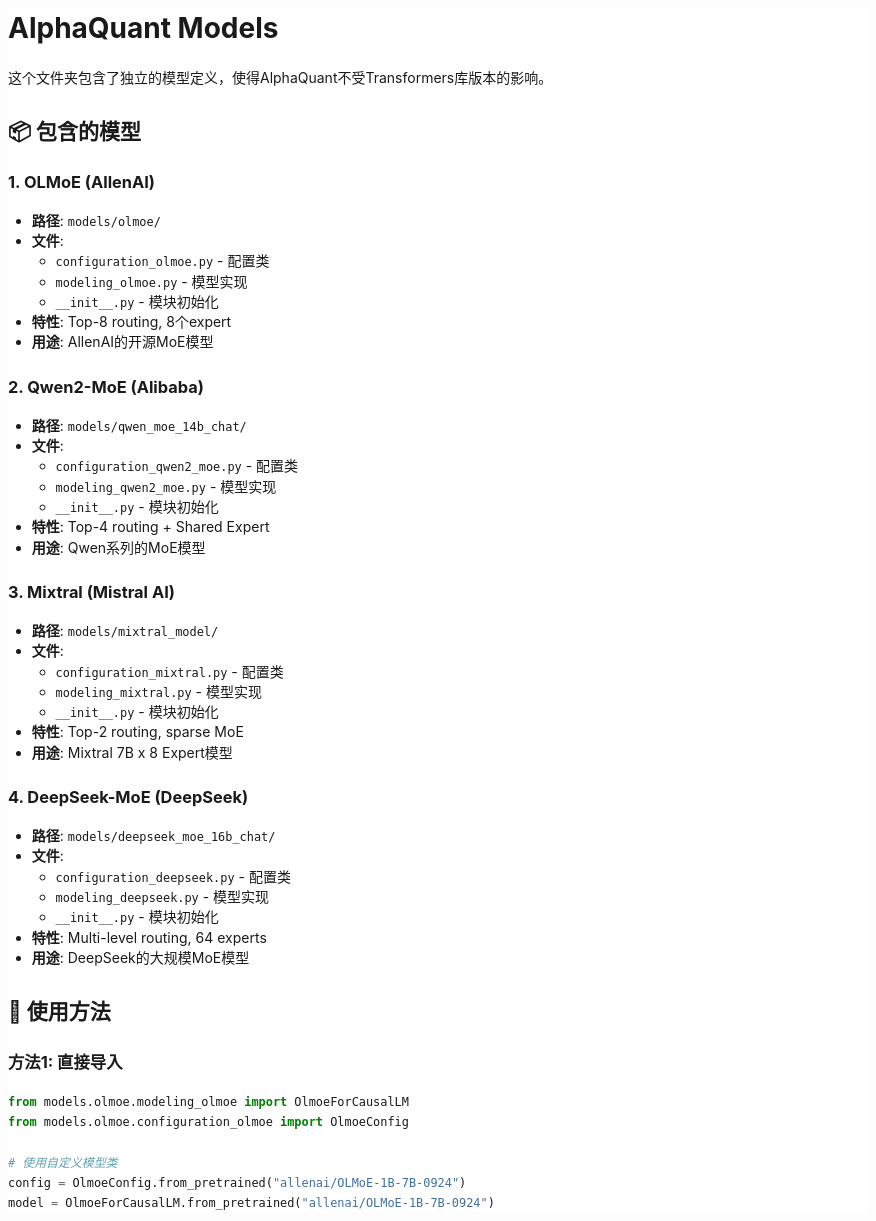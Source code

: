 # AlphaQuant Models

这个文件夹包含了独立的模型定义，使得AlphaQuant不受Transformers库版本的影响。

## 📦 包含的模型

### 1. OLMoE (AllenAI)
- **路径**: `models/olmoe/`
- **文件**:
  - `configuration_olmoe.py` - 配置类
  - `modeling_olmoe.py` - 模型实现
  - `__init__.py` - 模块初始化
- **特性**: Top-8 routing, 8个expert
- **用途**: AllenAI的开源MoE模型

### 2. Qwen2-MoE (Alibaba)
- **路径**: `models/qwen_moe_14b_chat/`
- **文件**:
  - `configuration_qwen2_moe.py` - 配置类
  - `modeling_qwen2_moe.py` - 模型实现
  - `__init__.py` - 模块初始化
- **特性**: Top-4 routing + Shared Expert
- **用途**: Qwen系列的MoE模型

### 3. Mixtral (Mistral AI)
- **路径**: `models/mixtral_model/`
- **文件**:
  - `configuration_mixtral.py` - 配置类
  - `modeling_mixtral.py` - 模型实现
  - `__init__.py` - 模块初始化
- **特性**: Top-2 routing, sparse MoE
- **用途**: Mixtral 7B x 8 Expert模型

### 4. DeepSeek-MoE (DeepSeek)
- **路径**: `models/deepseek_moe_16b_chat/`
- **文件**:
  - `configuration_deepseek.py` - 配置类
  - `modeling_deepseek.py` - 模型实现
  - `__init__.py` - 模块初始化
- **特性**: Multi-level routing, 64 experts
- **用途**: DeepSeek的大规模MoE模型

## 🔧 使用方法

### 方法1: 直接导入

```python
from models.olmoe.modeling_olmoe import OlmoeForCausalLM
from models.olmoe.configuration_olmoe import OlmoeConfig

# 使用自定义模型类
config = OlmoeConfig.from_pretrained("allenai/OLMoE-1B-7B-0924")
model = OlmoeForCausalLM.from_pretrained("allenai/OLMoE-1B-7B-0924")
```
